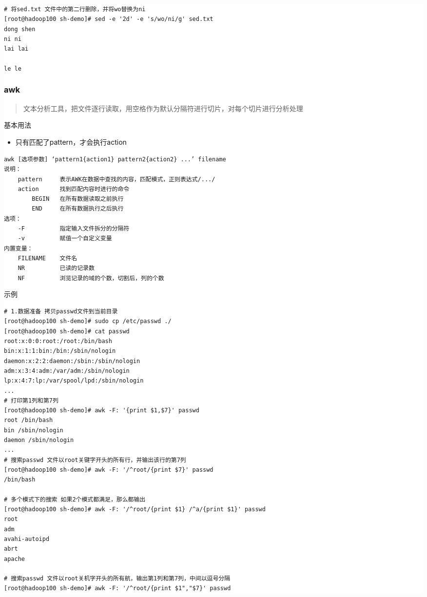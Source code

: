 ```shell
# 将sed.txt 文件中的第二行删除，并将wo替换为ni
[root@hadoop100 sh-demo]# sed -e '2d' -e 's/wo/ni/g' sed.txt
dong shen
ni ni
lai lai

le le
```



### awk

> 文本分析工具，把文件逐行读取，用空格作为默认分隔符进行切片，对每个切片进行分析处理

基本用法

- 只有匹配了pattern，才会执行action

```shell
awk [选项参数] ‘pattern1{action1} pattern2{action2} ...’ filename
说明：
	pattern		表示AWK在数据中查找的内容，匹配模式，正则表达式/.../
	action		找到匹配内容时进行的命令
		BEGIN	在所有数据读取之前执行
		END		在所有数据执行之后执行
选项：
	-F			指定输入文件拆分的分隔符
	-v			赋值一个自定义变量
内置变量：
	FILENAME	文件名
	NR			已读的记录数
	NF			浏览记录的域的个数，切割后，列的个数
```

 示例

```shell
# 1.数据准备 拷贝passwd文件到当前目录
[root@hadoop100 sh-demo]# sudo cp /etc/passwd ./
[root@hadoop100 sh-demo]# cat passwd 
root:x:0:0:root:/root:/bin/bash
bin:x:1:1:bin:/bin:/sbin/nologin
daemon:x:2:2:daemon:/sbin:/sbin/nologin
adm:x:3:4:adm:/var/adm:/sbin/nologin
lp:x:4:7:lp:/var/spool/lpd:/sbin/nologin
...
# 打印第1列和第7列
[root@hadoop100 sh-demo]# awk -F: '{print $1,$7}' passwd 
root /bin/bash
bin /sbin/nologin
daemon /sbin/nologin
...
# 搜索passwd 文件以root关键字开头的所有行，并输出该行的第7列
[root@hadoop100 sh-demo]# awk -F: '/^root/{print $7}' passwd 
/bin/bash

# 多个模式下的搜索 如果2个模式都满足，那么都输出
[root@hadoop100 sh-demo]# awk -F: '/^root/{print $1} /^a/{print $1}' passwd 
root
adm
avahi-autoipd
abrt
apache

# 搜索passwd 文件以root关机字开头的所有航，输出第1列和第7列，中间以逗号分隔
[root@hadoop100 sh-demo]# awk -F: '/^root/{print $1","$7}' passwd 
```